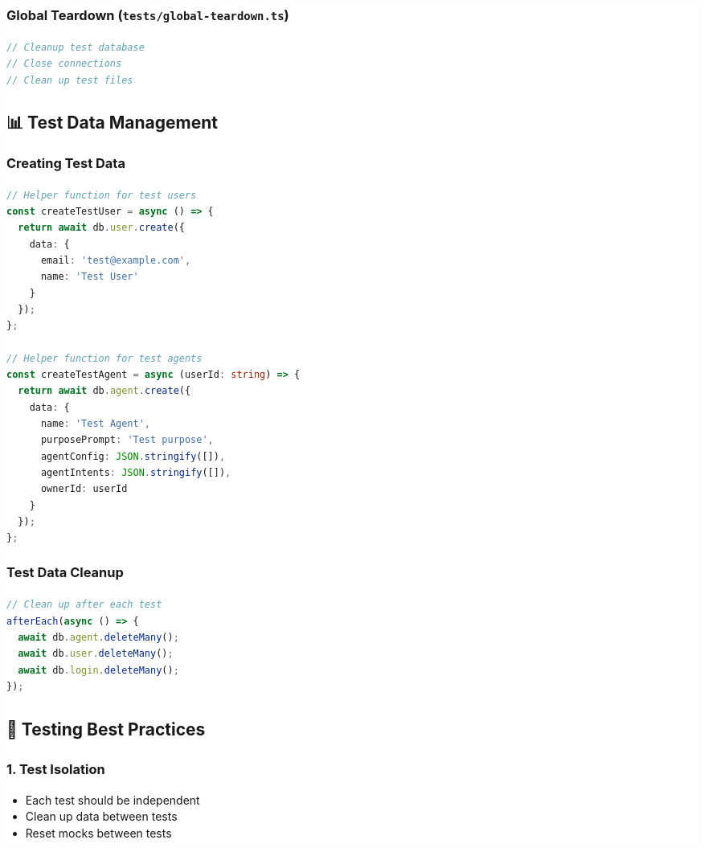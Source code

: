 ### Global Teardown (`tests/global-teardown.ts`)
```typescript
// Cleanup test database
// Close connections
// Clean up test files
```

## 📊 Test Data Management

### Creating Test Data
```typescript
// Helper function for test users
const createTestUser = async () => {
  return await db.user.create({
    data: {
      email: 'test@example.com',
      name: 'Test User'
    }
  });
};

// Helper function for test agents
const createTestAgent = async (userId: string) => {
  return await db.agent.create({
    data: {
      name: 'Test Agent',
      purposePrompt: 'Test purpose',
      agentConfig: JSON.stringify([]),
      agentIntents: JSON.stringify([]),
      ownerId: userId
    }
  });
};
```

### Test Data Cleanup
```typescript
// Clean up after each test
afterEach(async () => {
  await db.agent.deleteMany();
  await db.user.deleteMany();
  await db.login.deleteMany();
});
```

## 🚨 Testing Best Practices

### 1. **Test Isolation**
- Each test should be independent
- Clean up data between tests
- Reset mocks between tests
